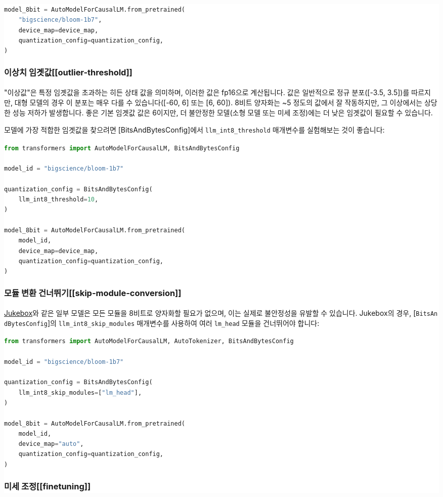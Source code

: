 ```py
model_8bit = AutoModelForCausalLM.from_pretrained(
    "bigscience/bloom-1b7",
    device_map=device_map,
    quantization_config=quantization_config,
)
```

### 이상치 임곗값[[outlier-threshold]]

"이상값"은 특정 임곗값을 초과하는 히든 상태 값을 의미하며, 이러한 값은 fp16으로 계산됩니다. 값은 일반적으로 정규 분포([-3.5, 3.5])를 따르지만, 대형 모델의 경우 이 분포는 매우 다를 수 있습니다([-60, 6] 또는 [6, 60]). 8비트 양자화는 ~5 정도의 값에서 잘 작동하지만, 그 이상에서는 상당한 성능 저하가 발생합니다. 좋은 기본 임곗값 값은 6이지만, 더 불안정한 모델(소형 모델 또는 미세 조정)에는 더 낮은 임곗값이 필요할 수 있습니다.

모델에 가장 적합한 임곗값을 찾으려면 [BitsAndBytesConfig]에서 `llm_int8_threshold` 매개변수를 실험해보는 것이 좋습니다:

```py
from transformers import AutoModelForCausalLM, BitsAndBytesConfig

model_id = "bigscience/bloom-1b7"

quantization_config = BitsAndBytesConfig(
    llm_int8_threshold=10,
)

model_8bit = AutoModelForCausalLM.from_pretrained(
    model_id,
    device_map=device_map,
    quantization_config=quantization_config,
)
```

### 모듈 변환 건너뛰기[[skip-module-conversion]]

[Jukebox](model_doc/jukebox)와 같은 일부 모델은 모든 모듈을 8비트로 양자화할 필요가 없으며, 이는 실제로 불안정성을 유발할 수 있습니다. Jukebox의 경우, [`BitsAndBytesConfig`]의 `llm_int8_skip_modules` 매개변수를 사용하여 여러 `lm_head` 모듈을 건너뛰어야 합니다:

```py
from transformers import AutoModelForCausalLM, AutoTokenizer, BitsAndBytesConfig

model_id = "bigscience/bloom-1b7"

quantization_config = BitsAndBytesConfig(
    llm_int8_skip_modules=["lm_head"],
)

model_8bit = AutoModelForCausalLM.from_pretrained(
    model_id,
    device_map="auto",
    quantization_config=quantization_config,
)
```

### 미세 조정[[finetuning]]
